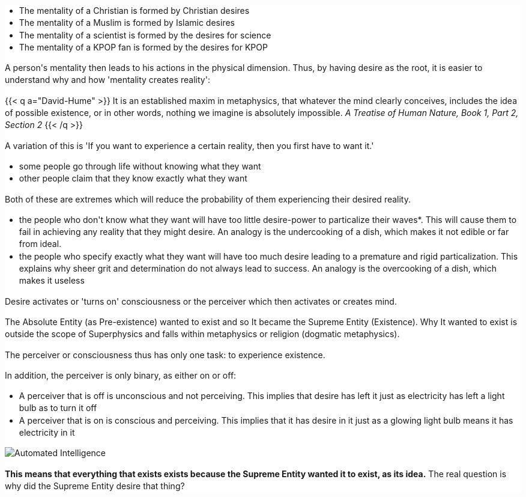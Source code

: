 - The mentality of a Christian is formed by Christian desires
- The mentality of a Muslim is formed by Islamic desires
- The mentality of a scientist is formed by the desires for science
- The mentality of a KPOP fan is formed by the desires for KPOP

A person's mentality then leads to his actions in the physical dimension. Thus, by having desire as the root, it is easier to understand why and how 'mentality creates reality':

{{< q a="David-Hume" >}}
It is an established maxim in metaphysics, that whatever the mind clearly conceives, includes the idea of possible existence, or in other words, nothing we imagine is absolutely impossible.
<cite>A Treatise of Human Nature, Book 1, Part 2, Section 2</cite>
{{< /q >}}

A variation of this is 'If you want to experience a certain reality, then you first have to want it.'

- some people go through life without knowing what they want
- other people claim that they know exactly what they want 

Both of these are extremes which will reduce the probability of them experiencing their desired reality.

- the people who don't know what they want will have too little desire-power to particalize their waves*. This will cause them to fail in achieving any reality that they might desire. An analogy is the undercooking of a dish, which makes it not edible or far from ideal.
- the people who specify exactly what they want will have too much desire leading to a premature and rigid particalization. This explains why sheer grit and determination do not always lead to success. An analogy is the overcooking of a dish, which makes it useless












Desire activates or 'turns on' consciousness or the perceiver which then activates or creates mind. 

 

The Absolute Entity (as Pre-existence) wanted to exist and so It became  the Supreme Entity (Existence). Why It wanted to exist is outside the scope of Superphysics and falls within metaphysics or religion (dogmatic metaphysics). 

The perceiver or consciousness thus has only one task: to experience existence.  

In addition, the perceiver is only binary, as either on or off:
- A perceiver that is off is unconscious and not perceiving. This implies that desire has left it just as electricity has left a light bulb as to turn it off
- A perceiver that is on is conscious and perceiving. This implies that it has desire in it just as a glowing light bulb means it has electricity in it

![Automated Intelligence](/photos/physics/ai.jpg)


**This means that everything that exists exists because the Supreme Entity wanted it to exist, as its idea.** The real question is why did the Supreme Entity desire that thing? 

